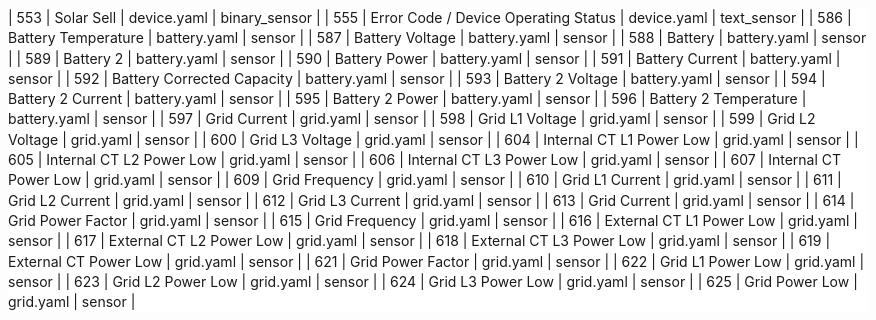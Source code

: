 | 553 | Solar Sell | device.yaml | binary_sensor |
| 555 | Error Code / Device Operating Status | device.yaml | text_sensor |
| 586 | Battery Temperature | battery.yaml | sensor |
| 587 | Battery Voltage | battery.yaml | sensor |
| 588 | Battery | battery.yaml | sensor |
| 589 | Battery 2 | battery.yaml | sensor |
| 590 | Battery Power | battery.yaml | sensor |
| 591 | Battery Current | battery.yaml | sensor |
| 592 | Battery Corrected Capacity | battery.yaml | sensor |
| 593 | Battery 2 Voltage | battery.yaml | sensor |
| 594 | Battery 2 Current | battery.yaml | sensor |
| 595 | Battery 2 Power | battery.yaml | sensor |
| 596 | Battery 2 Temperature | battery.yaml | sensor |
| 597 | Grid Current | grid.yaml | sensor |
| 598 | Grid L1 Voltage | grid.yaml | sensor |
| 599 | Grid L2 Voltage | grid.yaml | sensor |
| 600 | Grid L3 Voltage | grid.yaml | sensor |
| 604 | Internal CT L1 Power Low | grid.yaml | sensor |
| 605 | Internal CT L2 Power Low | grid.yaml | sensor |
| 606 | Internal CT L3 Power Low | grid.yaml | sensor |
| 607 | Internal CT Power Low | grid.yaml | sensor |
| 609 | Grid Frequency | grid.yaml | sensor |
| 610 | Grid L1 Current | grid.yaml | sensor |
| 611 | Grid L2 Current | grid.yaml | sensor |
| 612 | Grid L3 Current | grid.yaml | sensor |
| 613 | Grid Current | grid.yaml | sensor |
| 614 | Grid Power Factor | grid.yaml | sensor |
| 615 | Grid Frequency | grid.yaml | sensor |
| 616 | External CT L1 Power Low | grid.yaml | sensor |
| 617 | External CT L2 Power Low | grid.yaml | sensor |
| 618 | External CT L3 Power Low | grid.yaml | sensor |
| 619 | External CT Power Low | grid.yaml | sensor |
| 621 | Grid Power Factor | grid.yaml | sensor |
| 622 | Grid L1 Power Low | grid.yaml | sensor |
| 623 | Grid L2 Power Low | grid.yaml | sensor |
| 624 | Grid L3 Power Low | grid.yaml | sensor |
| 625 | Grid Power Low | grid.yaml | sensor |